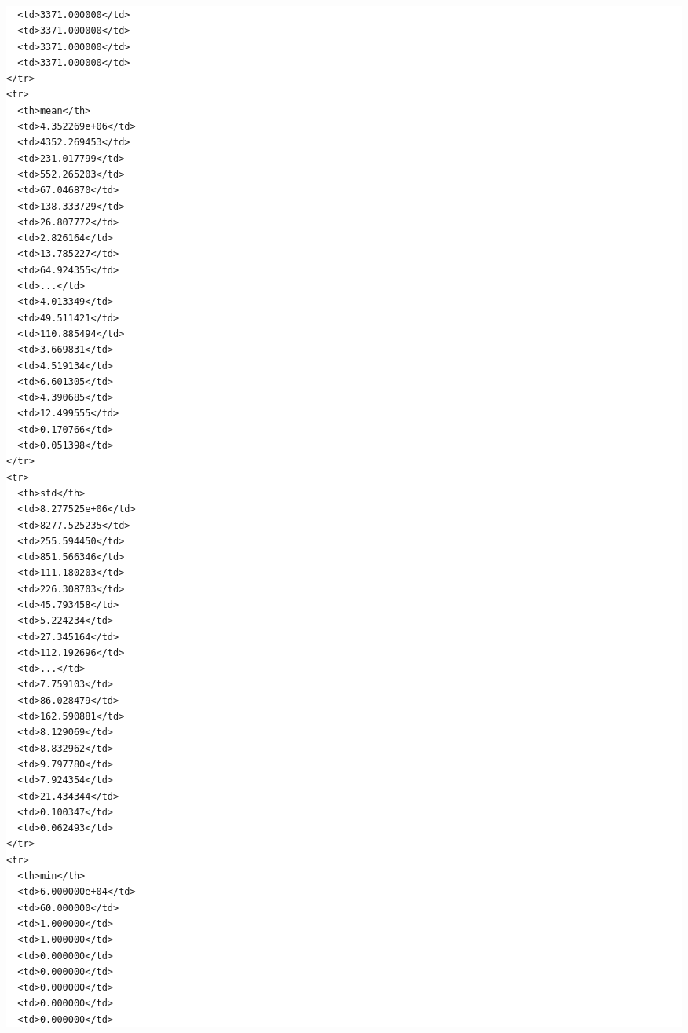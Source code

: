       <td>3371.000000</td>
      <td>3371.000000</td>
      <td>3371.000000</td>
      <td>3371.000000</td>
    </tr>
    <tr>
      <th>mean</th>
      <td>4.352269e+06</td>
      <td>4352.269453</td>
      <td>231.017799</td>
      <td>552.265203</td>
      <td>67.046870</td>
      <td>138.333729</td>
      <td>26.807772</td>
      <td>2.826164</td>
      <td>13.785227</td>
      <td>64.924355</td>
      <td>...</td>
      <td>4.013349</td>
      <td>49.511421</td>
      <td>110.885494</td>
      <td>3.669831</td>
      <td>4.519134</td>
      <td>6.601305</td>
      <td>4.390685</td>
      <td>12.499555</td>
      <td>0.170766</td>
      <td>0.051398</td>
    </tr>
    <tr>
      <th>std</th>
      <td>8.277525e+06</td>
      <td>8277.525235</td>
      <td>255.594450</td>
      <td>851.566346</td>
      <td>111.180203</td>
      <td>226.308703</td>
      <td>45.793458</td>
      <td>5.224234</td>
      <td>27.345164</td>
      <td>112.192696</td>
      <td>...</td>
      <td>7.759103</td>
      <td>86.028479</td>
      <td>162.590881</td>
      <td>8.129069</td>
      <td>8.832962</td>
      <td>9.797780</td>
      <td>7.924354</td>
      <td>21.434344</td>
      <td>0.100347</td>
      <td>0.062493</td>
    </tr>
    <tr>
      <th>min</th>
      <td>6.000000e+04</td>
      <td>60.000000</td>
      <td>1.000000</td>
      <td>1.000000</td>
      <td>0.000000</td>
      <td>0.000000</td>
      <td>0.000000</td>
      <td>0.000000</td>
      <td>0.000000</td>